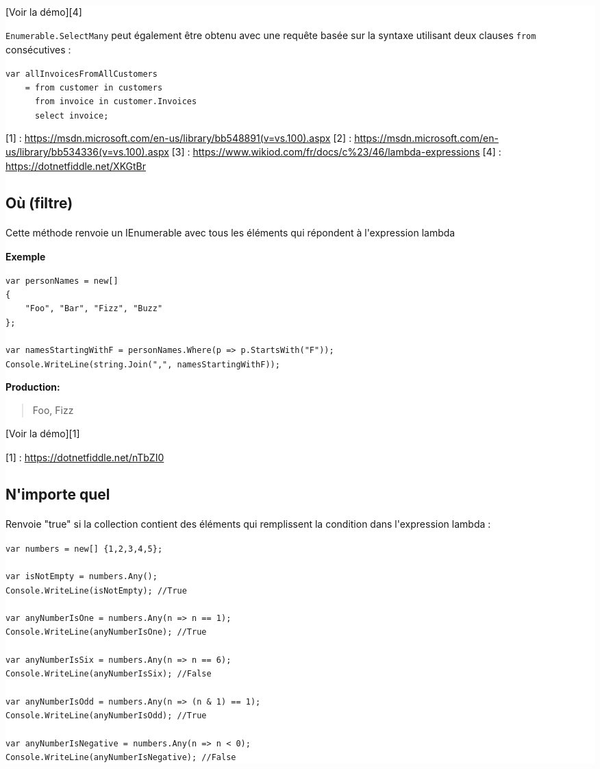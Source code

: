 [Voir la démo][4]

`Enumerable.SelectMany` peut également être obtenu avec une requête basée sur la syntaxe utilisant deux clauses `from` consécutives :

    var allInvoicesFromAllCustomers
        = from customer in customers
          from invoice in customer.Invoices
          select invoice;


[1] : https://msdn.microsoft.com/en-us/library/bb548891(v=vs.100).aspx
[2] : https://msdn.microsoft.com/en-us/library/bb534336(v=vs.100).aspx
[3] : https://www.wikiod.com/fr/docs/c%23/46/lambda-expressions
[4] : https://dotnetfiddle.net/XKGtBr

## Où (filtre)
Cette méthode renvoie un IEnumerable avec tous les éléments qui répondent à l'expression lambda

**Exemple**

    var personNames = new[] 
    {
        "Foo", "Bar", "Fizz", "Buzz"
    };
    
    var namesStartingWithF = personNames.Where(p => p.StartsWith("F"));
    Console.WriteLine(string.Join(",", namesStartingWithF));

**Production:**

> Foo, Fizz

[Voir la démo][1]


[1] : https://dotnetfiddle.net/nTbZI0

## N'importe quel
Renvoie "true" si la collection contient des éléments qui remplissent la condition dans l'expression lambda :
   

    var numbers = new[] {1,2,3,4,5};
    
    var isNotEmpty = numbers.Any();
    Console.WriteLine(isNotEmpty); //True

    var anyNumberIsOne = numbers.Any(n => n == 1);
    Console.WriteLine(anyNumberIsOne); //True

    var anyNumberIsSix = numbers.Any(n => n == 6);
    Console.WriteLine(anyNumberIsSix); //False    

    var anyNumberIsOdd = numbers.Any(n => (n & 1) == 1);
    Console.WriteLine(anyNumberIsOdd); //True
    
    var anyNumberIsNegative = numbers.Any(n => n < 0);
    Console.WriteLine(anyNumberIsNegative); //False
